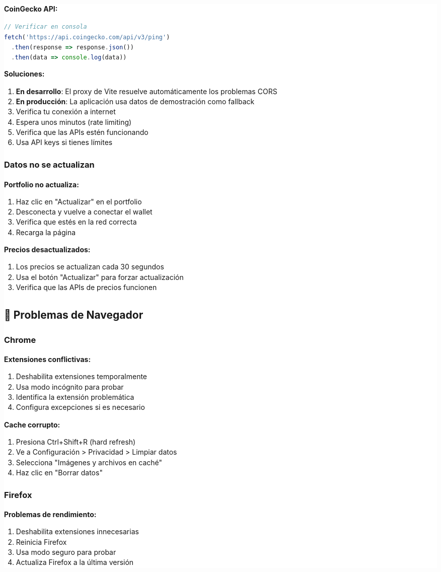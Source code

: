 **CoinGecko API:**
```javascript
// Verificar en consola
fetch('https://api.coingecko.com/api/v3/ping')
  .then(response => response.json())
  .then(data => console.log(data))
```

**Soluciones:**
1. **En desarrollo**: El proxy de Vite resuelve automáticamente los problemas CORS
2. **En producción**: La aplicación usa datos de demostración como fallback
3. Verifica tu conexión a internet
4. Espera unos minutos (rate limiting)
5. Verifica que las APIs estén funcionando
6. Usa API keys si tienes límites

### Datos no se actualizan

**Portfolio no actualiza:**
1. Haz clic en "Actualizar" en el portfolio
2. Desconecta y vuelve a conectar el wallet
3. Verifica que estés en la red correcta
4. Recarga la página

**Precios desactualizados:**
1. Los precios se actualizan cada 30 segundos
2. Usa el botón "Actualizar" para forzar actualización
3. Verifica que las APIs de precios funcionen

## 📱 Problemas de Navegador

### Chrome

**Extensiones conflictivas:**
1. Deshabilita extensiones temporalmente
2. Usa modo incógnito para probar
3. Identifica la extensión problemática
4. Configura excepciones si es necesario

**Cache corrupto:**
1. Presiona Ctrl+Shift+R (hard refresh)
2. Ve a Configuración > Privacidad > Limpiar datos
3. Selecciona "Imágenes y archivos en caché"
4. Haz clic en "Borrar datos"

### Firefox

**Problemas de rendimiento:**
1. Deshabilita extensiones innecesarias
2. Reinicia Firefox
3. Usa modo seguro para probar
4. Actualiza Firefox a la última versión
